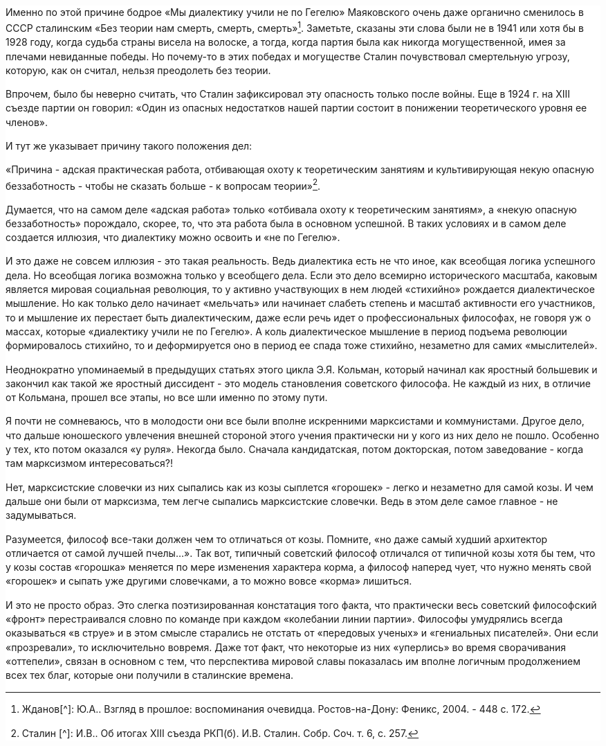 Именно по этой причине бодрое «Мы диалектику учили не по Гегелю» Маяковского очень даже органично сменилось в СССР сталинским «Без теории нам смерть, смерть, смерть»[^2]. Заметьте, сказаны эти слова были не в 1941 или хотя бы в 1928 году, когда судьба страны висела на волоске, а тогда, когда партия была как никогда могущественной, имея за плечами невиданные победы. Но почему-то в этих победах и могуществе Сталин почувствовал смертельную угрозу, которую, как он считал, нельзя преодолеть без теории.

Впрочем, было бы неверно считать, что Сталин зафиксировал эту опасность только после войны. Еще в 1924 г. на XIII съезде партии он говорил: «Один из опасных недостатков нашей партии состоит в понижении теоретического уровня ее членов».

И тут же указывает причину такого положения дел:

«Причина - адская практическая работа, отбивающая охоту к теоретическим занятиям и культивирующая некую опасную беззаботность - чтобы не сказать больше - к вопросам теории»[^3].

Думается, что на самом деле «адская работа» только «отбивала охоту к теоретическим занятиям», а «некую опасную беззаботность» порождало, скорее, то, что эта работа была в основном успешной. В таких условиях и в самом деле создается иллюзия, что диалектику можно освоить и «не по Гегелю».

И это даже не совсем иллюзия - это такая реальность. Ведь диалектика есть не что иное, как всеобщая логика успешного дела. Но всеобщая логика возможна только у всеобщего дела. Если это дело всемирно исторического масштаба, каковым является мировая социальная революция, то у активно участвующих в нем людей «стихийно» рождается диалектическое мышление. Но как только дело начинает «мельчать» или начинает слабеть степень и масштаб активности его участников, то и мышление их перестает быть диалектическим, даже если речь идет о профессиональных философах, не говоря уж о массах, которые «диалектику учили не по Гегелю». А коль диалектическое мышление в период подъема революции формировалось стихийно, то и деформируется оно в период ее спада тоже стихийно, незаметно для самих «мыслителей».

Неоднократно упоминаемый в предыдущих статьях этого цикла Э.Я. Кольман, который начинал как яростный большевик и закончил как такой же яростный диссидент - это модель становления советского философа. Не каждый из них, в отличие от Кольмана, прошел все этапы, но все шли именно по этому пути.

Я почти не сомневаюсь, что в молодости они все были вполне искренними марксистами и коммунистами. Другое дело, что дальше юношеского увлечения внешней стороной этого учения практически ни у кого из них дело не пошло. Особенно у тех, кто потом оказался «у руля». Некогда было. Сначала кандидатская, потом докторская, потом заведование - когда там марксизмом интересоваться?!

Нет, марксистские словечки из них сыпались как из козы сыплется «горошек» - легко и незаметно для самой козы. И чем дальше они были от марксизма, тем легче сыпались марксистские словечки. Ведь в этом деле самое главное - не задумываться.

Разумеется, философ все-таки должен чем то отличаться от козы. Помните, «но даже самый худший архитектор отличается от самой лучшей пчелы...». Так вот, типичный советский философ отличался от типичной козы хотя бы тем, что у козы состав «горошка» меняется по мере изменения характера корма, а философ наперед чует, что нужно менять свой «горошек» и сыпать уже другими словечками, а то можно вовсе «корма» лишиться.

И это не просто образ. Это слегка поэтизированная констатация того факта, что практически весь советский философский «фронт» перестраивался словно по команде при каждом «колебании линии партии». Философы умудрялись всегда оказываться «в струе» и в этом смысле старались не отстать от «передовых ученых» и «гениальных писателей». Они если «прозревали», то исключительно вовремя. Даже тот факт, что некоторые из них «уперлись» во время сворачивания «оттепели», связан в основном с тем, что перспектива мировой славы показалась им вполне логичным продолжением всех тех благ, которые они получили в сталинские времена.


[^1]: Меньшевики во главе с Плехановым призывали поддерживать российскую буржуазию в 1905 и в 1917 годах отнюдь не потому, что они ее любили, а исключительно во имя марксизма, согласно которому Россию никак нельзя было отнести к самым развитым капиталистическим странам, в которых по теории только и может произойти успешная социалистическая революция.
[^2 ]: Жданов[^]: Ю.А.. Взгляд в прошлое: воспоминания очевидца. Ростов-на-Дону: Феникс, 2004. - 448 с. 172.
[^3 ]: Сталин [^]: И.В.. Об итогах XIII съезда РКП(б). И.В. Сталин. Собр. Соч. т. 6, с. 257.
[^4 ]: Сахаров А. Д. Размышления о прогрессе, мирном сосуществовании и ..... и интеллектуальной свободе // Вопр. философии. - 1990. - N 2. - С. 4-25.
[^5]: Рассказывают, например, что в начале 80-х годов партийным комитетам при научно-исследовательских институтах сверху рассылались «нормативы», согласно которым они могли принимать в партию научного или руководящего работника только после того, как членами партии стали четверо рабочих из цехов опытного производства. Так некоторые руководители, стремящиеся стать членами партии, тут же находили выход из ситуации. Они активно агитировали подчиненных им рабочих подавать заявления в партию, чтобы побыстрее самим получить такую возможность.
[^6 ]: Маркс К., Энгельс Ф. /Немецкая идеология. Маркс К., Энгельс Ф. Собр. Соч., 2-е изд. т. 2. с. 45.
[^7]: В.И.Ленин. Государство и революция. В.И.Ленин. ПСС т. 33. с. 99
[^8]: Все помнят, как предлагали действовать в этой ситуации радикальные сторонники пролетарской революции в области искусства. Они предлагали отказаться от всей прежней культуры, поскольку она буржуазная, и строить свою, новую, пролетарскую культуру. Ленин, когда узнал, что подобная чушь предлагается в качестве культурной политики, реагировал очень резко. Он предложил резолюцию, в которой говорилось:
[^9]: «Сознание[das Bewußtsein] никогда не может быть чем-либо иным, как осознанным бытием [das bewußte Sein], а бытие людей есть реальный процесс их жизни». Маркс, К. Соч. Т. 3 / К. Маркс, Ф. Энгельс. - С. 44-45.
[^10 ]: Ленин афористически выразил точку зрения марксизма на природу сознания словами: «Сознание человека не только отражает объективный мир, но и творит его». Ленин В И. Полн. собр. соч., т. 6. с. 194
[^11]: «Немецкое рабочее движение является наследником немецкой классической философии». Ф.Энгельс. Людвиг Фейербах и конец немецкой классической философии. Маркс К., Энгельс Ф. Собр. Соч. 2-е изд. т. 21. с. 317
[^12 ]: Ленин В.И. «О диктатуре пролетариата». В.И. Ленин. т. 39. с. 262.
[^13 ]: Там же.
[^14 ]: Маркс К., Энгельс Ф. Немецкая идеология. Маркс К., Энгельс Ф. Собр. Соч., 2-е изд. т. 2. с. 31.
[^ 15]: «Что касается меня, - писал К. Маркс, - то мне не принадлежит ни та заслуга, что я открыл существование классов в современном обществе, ни та, что я открыл их борьбу между собою. Буржуазные историки задолго до меня изложили историческое развитие этой борьбы классов, а буржуазные экономисты - экономическую анатомию классов. То, что я сделал нового, состояло в доказательстве следующего: 1) что *существование классов* связано лишь с *определенными историческими фазами развития производства*, 2) что классовая борьба необходимо ведет к *диктатуре пролетариата*, 3) что эта диктатура сама составляет лишь переход к *уничтожению всяких классов* и к *обществу без классов*...» [Маркс К., Энгельс Ф. Собр. соч., 2-е изд. т. 28, с. 426 - 427].
[^16]: Ильенков Э.В. Диалектическая логика. Очерки истории и теории. М. 1984. с. 55.
